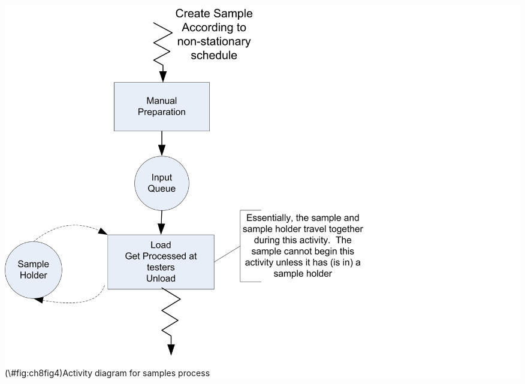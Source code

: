 <img src="./figures2/ch8/ch8fig4.jpg" alt="Activity diagram for samples process" width="70%" height="70%" />
<p class="caption">(\#fig:ch8fig4)Activity diagram for samples process</p>
</div>

<div class="figure" style="text-align: center">